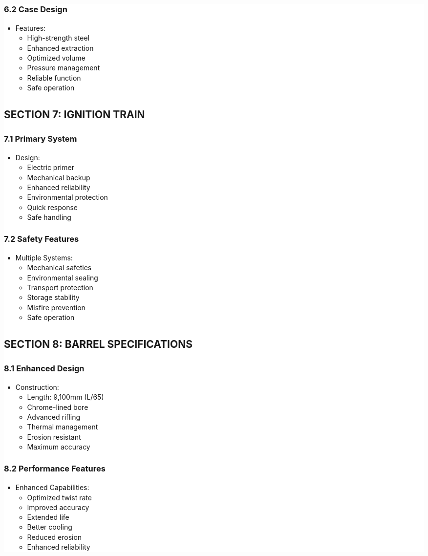 ### 6.2 Case Design
- Features:
  * High-strength steel
  * Enhanced extraction
  * Optimized volume
  * Pressure management
  * Reliable function
  * Safe operation

## SECTION 7: IGNITION TRAIN

### 7.1 Primary System
- Design:
  * Electric primer
  * Mechanical backup
  * Enhanced reliability
  * Environmental protection
  * Quick response
  * Safe handling

### 7.2 Safety Features
- Multiple Systems:
  * Mechanical safeties
  * Environmental sealing
  * Transport protection
  * Storage stability
  * Misfire prevention
  * Safe operation

## SECTION 8: BARREL SPECIFICATIONS

### 8.1 Enhanced Design
- Construction:
  * Length: 9,100mm (L/65)
  * Chrome-lined bore
  * Advanced rifling
  * Thermal management
  * Erosion resistant
  * Maximum accuracy

### 8.2 Performance Features
- Enhanced Capabilities:
  * Optimized twist rate
  * Improved accuracy
  * Extended life
  * Better cooling
  * Reduced erosion
  * Enhanced reliability

